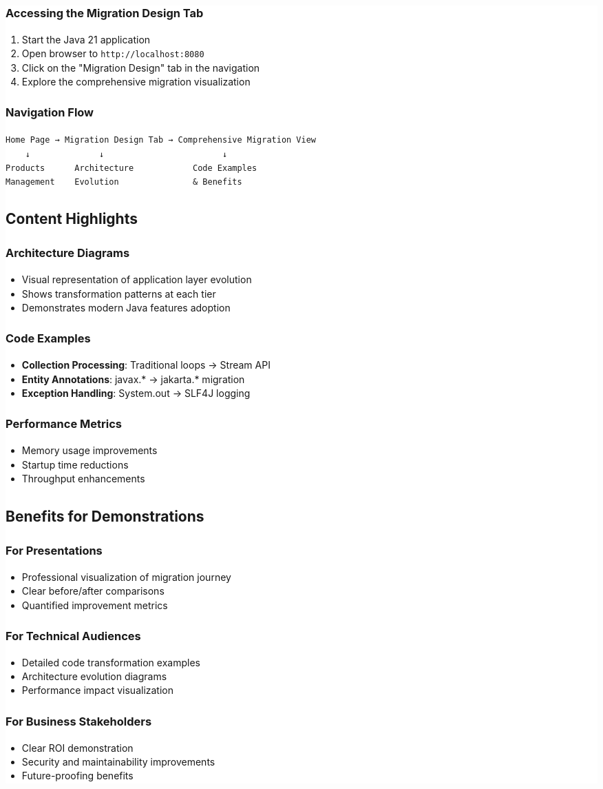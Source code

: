### Accessing the Migration Design Tab
1. Start the Java 21 application
2. Open browser to `http://localhost:8080`
3. Click on the "Migration Design" tab in the navigation
4. Explore the comprehensive migration visualization

### Navigation Flow
```
Home Page → Migration Design Tab → Comprehensive Migration View
    ↓              ↓                        ↓
Products      Architecture            Code Examples
Management    Evolution               & Benefits
```

## Content Highlights

### Architecture Diagrams
- Visual representation of application layer evolution
- Shows transformation patterns at each tier
- Demonstrates modern Java features adoption

### Code Examples
- **Collection Processing**: Traditional loops → Stream API
- **Entity Annotations**: javax.* → jakarta.* migration
- **Exception Handling**: System.out → SLF4J logging

### Performance Metrics
- Memory usage improvements
- Startup time reductions
- Throughput enhancements

## Benefits for Demonstrations

### For Presentations
- Professional visualization of migration journey
- Clear before/after comparisons
- Quantified improvement metrics

### For Technical Audiences
- Detailed code transformation examples
- Architecture evolution diagrams
- Performance impact visualization

### For Business Stakeholders
- Clear ROI demonstration
- Security and maintainability improvements
- Future-proofing benefits
